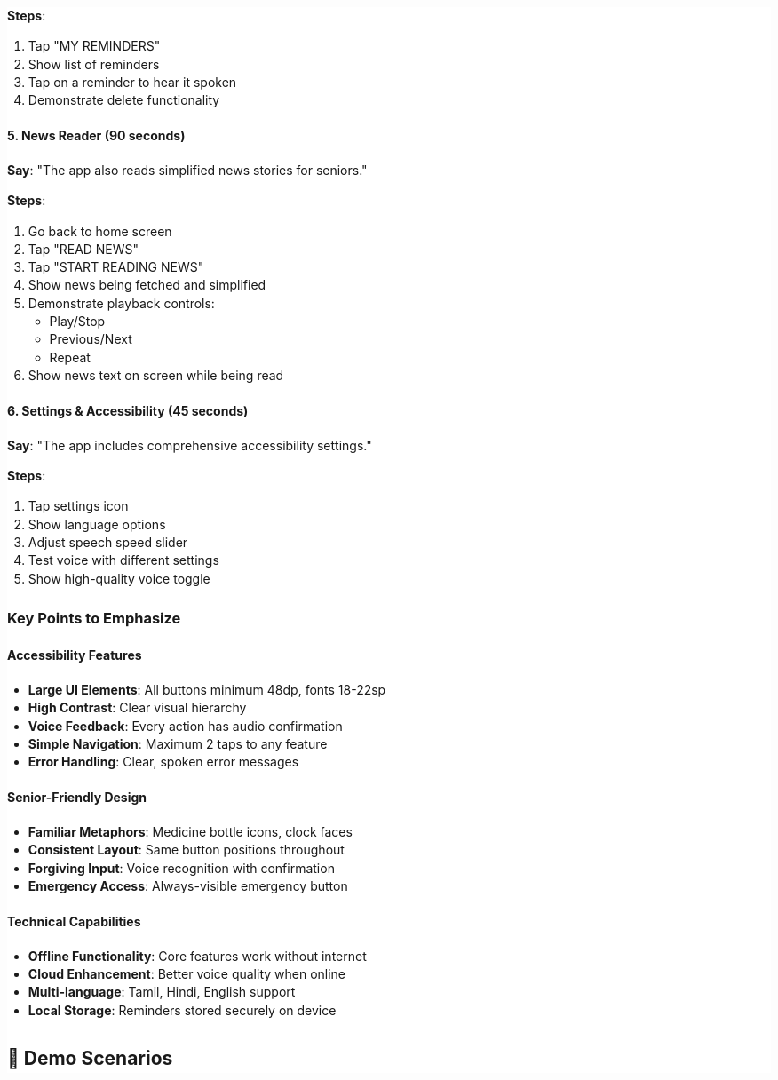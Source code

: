 **Steps**:
1. Tap "MY REMINDERS"
2. Show list of reminders
3. Tap on a reminder to hear it spoken
4. Demonstrate delete functionality

#### 5. News Reader (90 seconds)
**Say**: "The app also reads simplified news stories for seniors."

**Steps**:
1. Go back to home screen
2. Tap "READ NEWS"
3. Tap "START READING NEWS"
4. Show news being fetched and simplified
5. Demonstrate playback controls:
   - Play/Stop
   - Previous/Next
   - Repeat
6. Show news text on screen while being read

#### 6. Settings & Accessibility (45 seconds)
**Say**: "The app includes comprehensive accessibility settings."

**Steps**:
1. Tap settings icon
2. Show language options
3. Adjust speech speed slider
4. Test voice with different settings
5. Show high-quality voice toggle

### Key Points to Emphasize

#### Accessibility Features
- **Large UI Elements**: All buttons minimum 48dp, fonts 18-22sp
- **High Contrast**: Clear visual hierarchy
- **Voice Feedback**: Every action has audio confirmation
- **Simple Navigation**: Maximum 2 taps to any feature
- **Error Handling**: Clear, spoken error messages

#### Senior-Friendly Design
- **Familiar Metaphors**: Medicine bottle icons, clock faces
- **Consistent Layout**: Same button positions throughout
- **Forgiving Input**: Voice recognition with confirmation
- **Emergency Access**: Always-visible emergency button

#### Technical Capabilities
- **Offline Functionality**: Core features work without internet
- **Cloud Enhancement**: Better voice quality when online
- **Multi-language**: Tamil, Hindi, English support
- **Local Storage**: Reminders stored securely on device

## 🎯 Demo Scenarios
